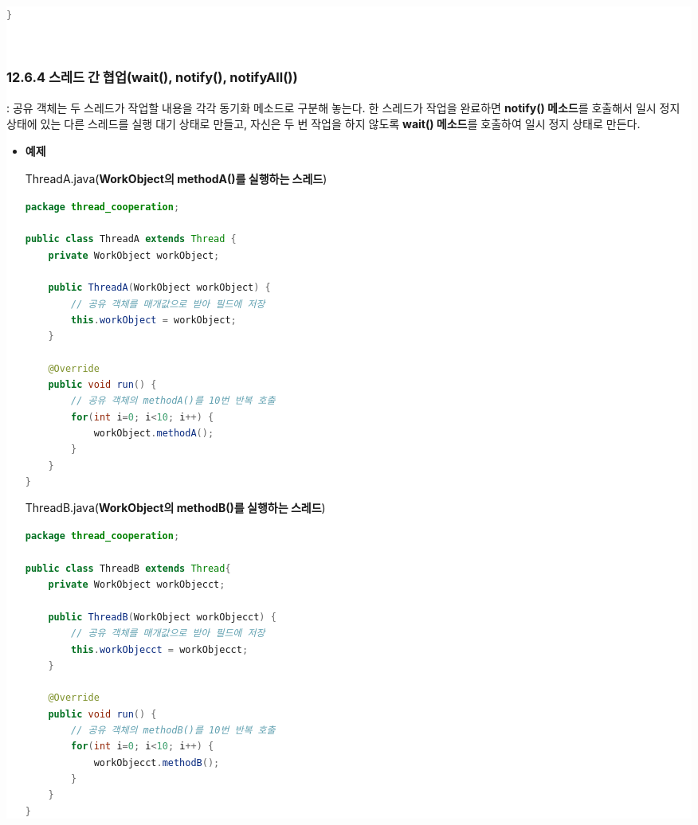   ```java
  }
  ```

<br>

### 12.6.4 스레드 간 협업(wait(), notify(), notifyAll())

: 공유 객체는 두 스레드가 작업할 내용을 각각 동기화 메소드로 구분해 놓는다. 한 스레드가 작업을 완료하면 **notify() 메소드**를 호출해서 일시 정지 상태에 있는 다른 스레드를 실행 대기 상태로 만들고, 자신은 두 번 작업을 하지 않도록 **wait() 메소드**를 호출하여 일시 정지 상태로 만든다.

* **예제**

  ThreadA.java(**WorkObject의 methodA()를 실행하는 스레드**)

  ```java
  package thread_cooperation;
  
  public class ThreadA extends Thread {
      private WorkObject workObject;
  
      public ThreadA(WorkObject workObject) {
          // 공유 객체를 매개값으로 받아 필드에 저장
          this.workObject = workObject;
      }
  
      @Override
      public void run() {
          // 공유 객체의 methodA()를 10번 반복 호출
          for(int i=0; i<10; i++) {
              workObject.methodA();
          }
      }
  }
  ```

  ThreadB.java(**WorkObject의 methodB()를 실행하는 스레드**)

  ```java
  package thread_cooperation;
  
  public class ThreadB extends Thread{
      private WorkObject workObjecct;
  
      public ThreadB(WorkObject workObjecct) {
          // 공유 객체를 매개값으로 받아 필드에 저장
          this.workObjecct = workObjecct;
      }
  
      @Override
      public void run() {
          // 공유 객체의 methodB()를 10번 반복 호출
          for(int i=0; i<10; i++) {
              workObjecct.methodB();
          }
      }
  }
  ```
